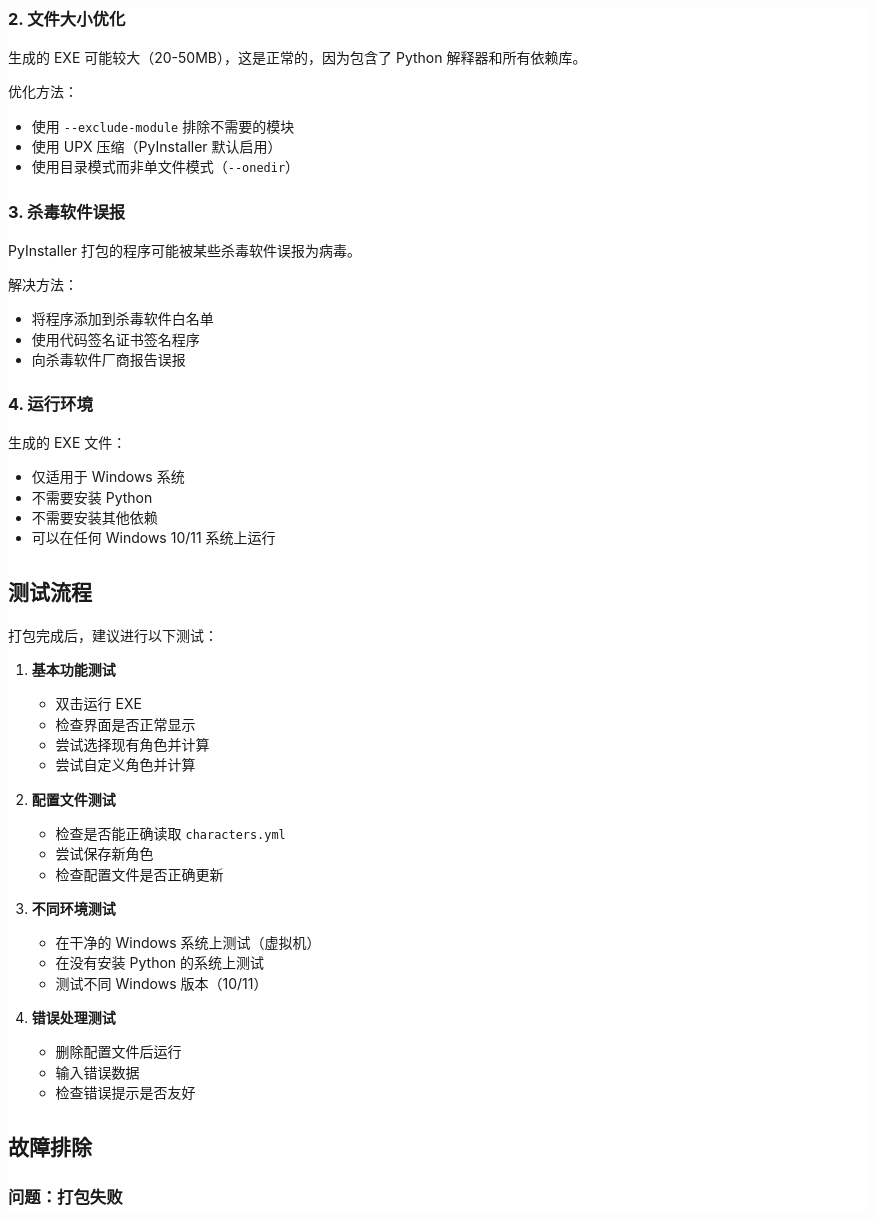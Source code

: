 ### 2. 文件大小优化

生成的 EXE 可能较大（20-50MB），这是正常的，因为包含了 Python 解释器和所有依赖库。

优化方法：
- 使用 `--exclude-module` 排除不需要的模块
- 使用 UPX 压缩（PyInstaller 默认启用）
- 使用目录模式而非单文件模式（`--onedir`）

### 3. 杀毒软件误报

PyInstaller 打包的程序可能被某些杀毒软件误报为病毒。

解决方法：
- 将程序添加到杀毒软件白名单
- 使用代码签名证书签名程序
- 向杀毒软件厂商报告误报

### 4. 运行环境

生成的 EXE 文件：
- 仅适用于 Windows 系统
- 不需要安装 Python
- 不需要安装其他依赖
- 可以在任何 Windows 10/11 系统上运行

## 测试流程

打包完成后，建议进行以下测试：

1. **基本功能测试**
   - 双击运行 EXE
   - 检查界面是否正常显示
   - 尝试选择现有角色并计算
   - 尝试自定义角色并计算

2. **配置文件测试**
   - 检查是否能正确读取 `characters.yml`
   - 尝试保存新角色
   - 检查配置文件是否正确更新

3. **不同环境测试**
   - 在干净的 Windows 系统上测试（虚拟机）
   - 在没有安装 Python 的系统上测试
   - 测试不同 Windows 版本（10/11）

4. **错误处理测试**
   - 删除配置文件后运行
   - 输入错误数据
   - 检查错误提示是否友好

## 故障排除

### 问题：打包失败
